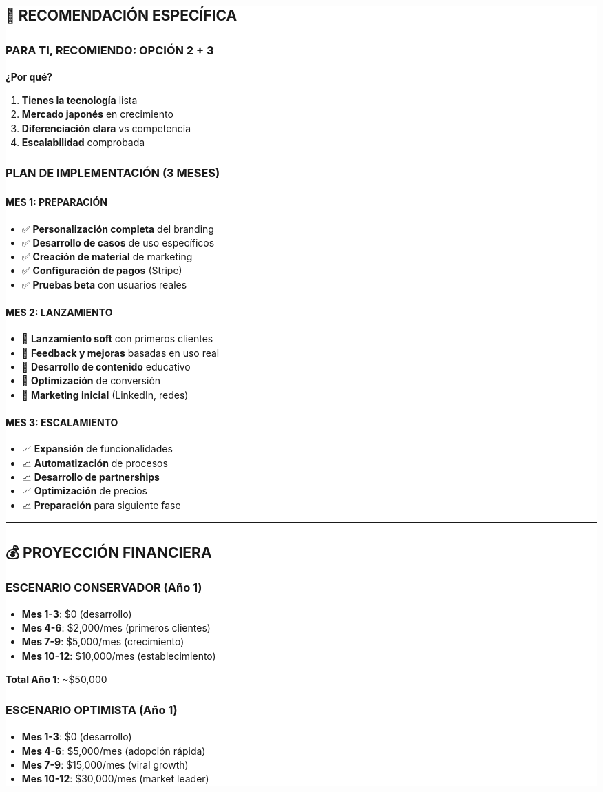 
## 🎯 **RECOMENDACIÓN ESPECÍFICA**

### **PARA TI, RECOMIENDO: OPCIÓN 2 + 3**

**¿Por qué?**
1. **Tienes la tecnología** lista
2. **Mercado japonés** en crecimiento
3. **Diferenciación clara** vs competencia
4. **Escalabilidad** comprobada

### **PLAN DE IMPLEMENTACIÓN (3 MESES)**

#### **MES 1: PREPARACIÓN**
- ✅ **Personalización completa** del branding
- ✅ **Desarrollo de casos** de uso específicos
- ✅ **Creación de material** de marketing
- ✅ **Configuración de pagos** (Stripe)
- ✅ **Pruebas beta** con usuarios reales

#### **MES 2: LANZAMIENTO**
- 🚀 **Lanzamiento soft** con primeros clientes
- 🚀 **Feedback y mejoras** basadas en uso real
- 🚀 **Desarrollo de contenido** educativo
- 🚀 **Optimización** de conversión
- 🚀 **Marketing inicial** (LinkedIn, redes)

#### **MES 3: ESCALAMIENTO**
- 📈 **Expansión** de funcionalidades
- 📈 **Automatización** de procesos
- 📈 **Desarrollo de partnerships**
- 📈 **Optimización** de precios
- 📈 **Preparación** para siguiente fase

---

## 💰 **PROYECCIÓN FINANCIERA**

### **ESCENARIO CONSERVADOR (Año 1)**
- **Mes 1-3**: $0 (desarrollo)
- **Mes 4-6**: $2,000/mes (primeros clientes)
- **Mes 7-9**: $5,000/mes (crecimiento)
- **Mes 10-12**: $10,000/mes (establecimiento)

**Total Año 1**: ~$50,000

### **ESCENARIO OPTIMISTA (Año 1)**
- **Mes 1-3**: $0 (desarrollo)
- **Mes 4-6**: $5,000/mes (adopción rápida)
- **Mes 7-9**: $15,000/mes (viral growth)
- **Mes 10-12**: $30,000/mes (market leader)
